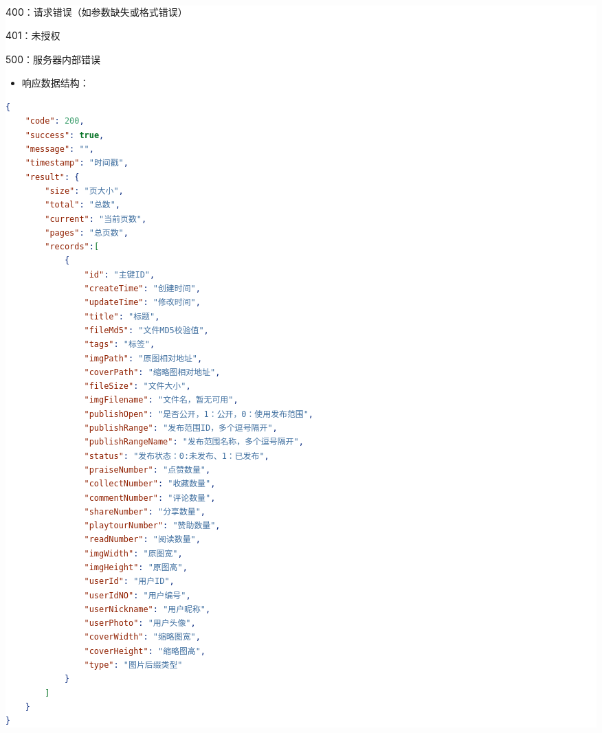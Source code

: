   400：请求错误（如参数缺失或格式错误）

  401：未授权

  500：服务器内部错误

- 响应数据结构：
```json
{
    "code": 200,
    "success": true,
    "message": "",
    "timestamp": "时间戳",
    "result": {
        "size": "页大小",
        "total": "总数",
        "current": "当前页数",
        "pages": "总页数",
        "records":[
            {
				"id": "主键ID",
				"createTime": "创建时间",
				"updateTime": "修改时间",
				"title": "标题",
				"fileMd5": "文件MD5校验值",
				"tags": "标签",
				"imgPath": "原图相对地址",
				"coverPath": "缩略图相对地址",
				"fileSize": "文件大小",
				"imgFilename": "文件名，暂无可用",
				"publishOpen": "是否公开，1：公开，0：使用发布范围",
				"publishRange": "发布范围ID，多个逗号隔开",
				"publishRangeName": "发布范围名称，多个逗号隔开",
				"status": "发布状态：0:未发布、1：已发布",
				"praiseNumber": "点赞数量",
                "collectNumber": "收藏数量",
                "commentNumber": "评论数量",
                "shareNumber": "分享数量",
                "playtourNumber": "赞助数量",
                "readNumber": "阅读数量",
				"imgWidth": "原图宽",
				"imgHeight": "原图高",
				"userId": "用户ID",
				"userIdNO": "用户编号",
				"userNickname": "用户昵称",
				"userPhoto": "用户头像",
				"coverWidth": "缩略图宽",
				"coverHeight": "缩略图高",
				"type": "图片后缀类型"
			}
        ]
    }
}
```
